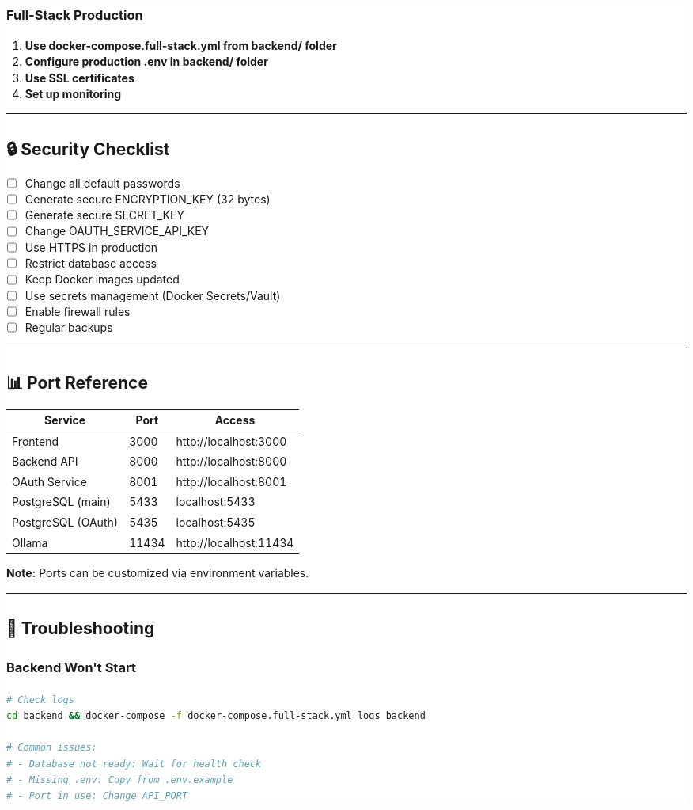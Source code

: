 ### Full-Stack Production

1. **Use docker-compose.full-stack.yml from backend/ folder**
2. **Configure production .env in backend/ folder**
3. **Use SSL certificates**
4. **Set up monitoring**

---

## 🔒 Security Checklist

- [ ] Change all default passwords
- [ ] Generate secure ENCRYPTION_KEY (32 bytes)
- [ ] Generate secure SECRET_KEY
- [ ] Change OAUTH_SERVICE_API_KEY
- [ ] Use HTTPS in production
- [ ] Restrict database access
- [ ] Keep Docker images updated
- [ ] Use secrets management (Docker Secrets/Vault)
- [ ] Enable firewall rules
- [ ] Regular backups

---

## 📊 Port Reference

| Service | Port | Access |
|---------|------|--------|
| Frontend | 3000 | http://localhost:3000 |
| Backend API | 8000 | http://localhost:8000 |
| OAuth Service | 8001 | http://localhost:8001 |
| PostgreSQL (main) | 5433 | localhost:5433 |
| PostgreSQL (OAuth) | 5435 | localhost:5435 |
| Ollama | 11434 | http://localhost:11434 |

**Note:** Ports can be customized via environment variables.

---

## 🐛 Troubleshooting

### Backend Won't Start

```bash
# Check logs
cd backend && docker-compose -f docker-compose.full-stack.yml logs backend

# Common issues:
# - Database not ready: Wait for health check
# - Missing .env: Copy from .env.example
# - Port in use: Change API_PORT
```
